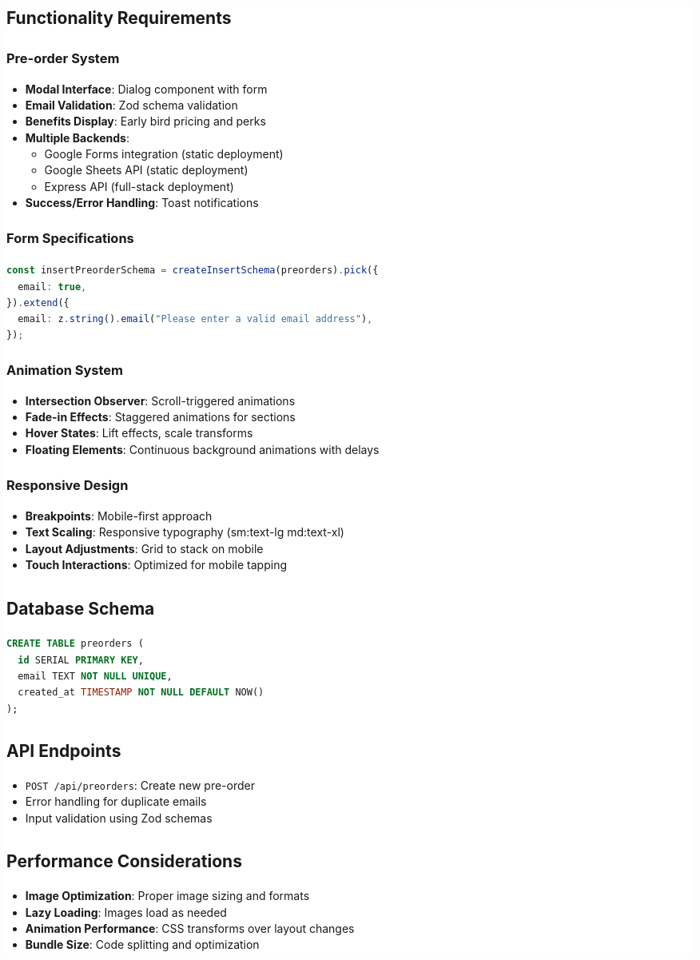 ## Functionality Requirements

### Pre-order System
- **Modal Interface**: Dialog component with form
- **Email Validation**: Zod schema validation
- **Benefits Display**: Early bird pricing and perks
- **Multiple Backends**:
  - Google Forms integration (static deployment)
  - Google Sheets API (static deployment)
  - Express API (full-stack deployment)
- **Success/Error Handling**: Toast notifications

### Form Specifications
```typescript
const insertPreorderSchema = createInsertSchema(preorders).pick({
  email: true,
}).extend({
  email: z.string().email("Please enter a valid email address"),
});
```

### Animation System
- **Intersection Observer**: Scroll-triggered animations
- **Fade-in Effects**: Staggered animations for sections
- **Hover States**: Lift effects, scale transforms
- **Floating Elements**: Continuous background animations with delays

### Responsive Design
- **Breakpoints**: Mobile-first approach
- **Text Scaling**: Responsive typography (sm:text-lg md:text-xl)
- **Layout Adjustments**: Grid to stack on mobile
- **Touch Interactions**: Optimized for mobile tapping

## Database Schema
```sql
CREATE TABLE preorders (
  id SERIAL PRIMARY KEY,
  email TEXT NOT NULL UNIQUE,
  created_at TIMESTAMP NOT NULL DEFAULT NOW()
);
```

## API Endpoints
- `POST /api/preorders`: Create new pre-order
- Error handling for duplicate emails
- Input validation using Zod schemas

## Performance Considerations
- **Image Optimization**: Proper image sizing and formats
- **Lazy Loading**: Images load as needed
- **Animation Performance**: CSS transforms over layout changes
- **Bundle Size**: Code splitting and optimization
